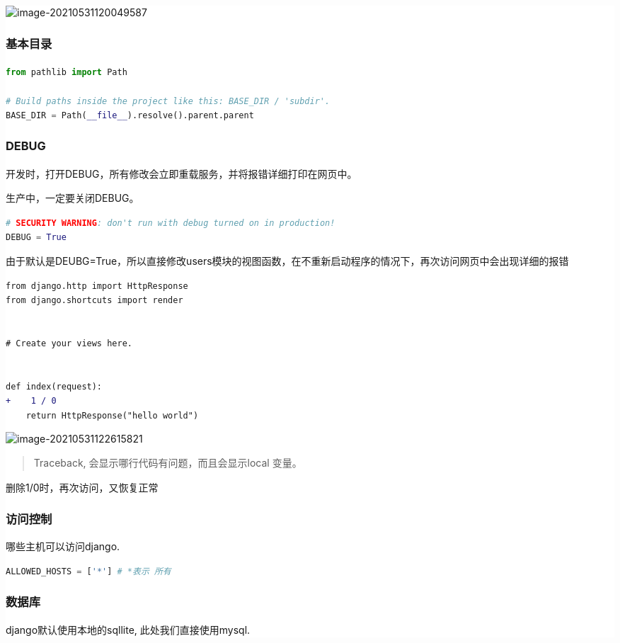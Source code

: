 ![image-20210531120049587](http://myapp.img.mykernel.cn/image-20210531120049587.png)

### 基本目录

```python
from pathlib import Path

# Build paths inside the project like this: BASE_DIR / 'subdir'.
BASE_DIR = Path(__file__).resolve().parent.parent
```

### DEBUG

开发时，打开DEBUG，所有修改会立即重载服务，并将报错详细打印在网页中。

生产中，一定要关闭DEBUG。

```python
# SECURITY WARNING: don't run with debug turned on in production!
DEBUG = True
```

由于默认是DEUBG=True，所以直接修改users模块的视图函数，在不重新启动程序的情况下，再次访问网页中会出现详细的报错

```diff
from django.http import HttpResponse
from django.shortcuts import render


# Create your views here.


def index(request):
+    1 / 0
    return HttpResponse("hello world")
```

![image-20210531122615821](http://myapp.img.mykernel.cn/image-20210531122615821.png)

> Traceback, 会显示哪行代码有问题，而且会显示local 变量。

删除1/0时，再次访问，又恢复正常

### 访问控制

哪些主机可以访问django.

```python
ALLOWED_HOSTS = ['*'] # *表示 所有
```



### 数据库

django默认使用本地的sqllite, 此处我们直接使用mysql.
